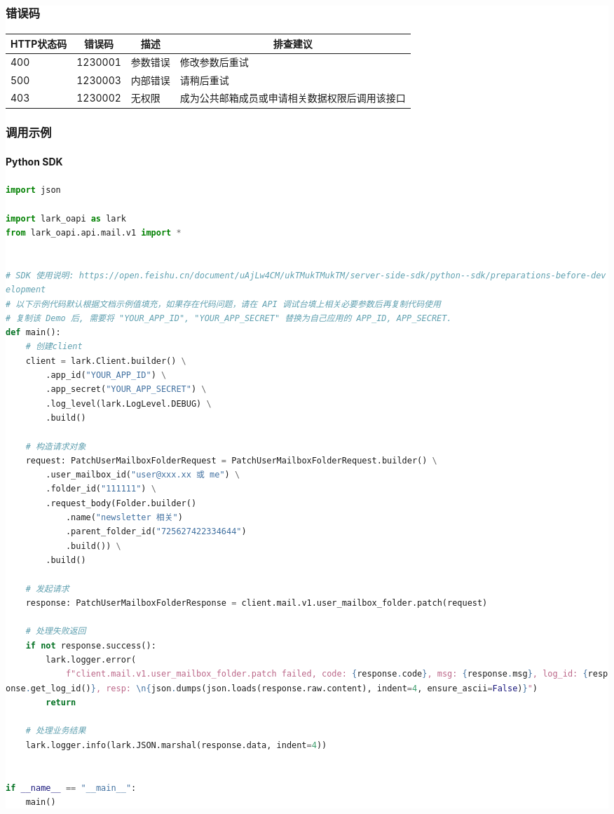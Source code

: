 ### 错误码

| HTTP状态码 | 错误码 | 描述 | 排查建议 |
| ---------- | ------ | ---- | -------- |
| 400 | 1230001 | 参数错误 | 修改参数后重试 |
| 500 | 1230003 | 内部错误 | 请稍后重试 |
| 403 | 1230002 | 无权限 | 成为公共邮箱成员或申请相关数据权限后调用该接口 |

### 调用示例

#### Python SDK

```python
import json

import lark_oapi as lark
from lark_oapi.api.mail.v1 import *


# SDK 使用说明: https://open.feishu.cn/document/uAjLw4CM/ukTMukTMukTM/server-side-sdk/python--sdk/preparations-before-development
# 以下示例代码默认根据文档示例值填充，如果存在代码问题，请在 API 调试台填上相关必要参数后再复制代码使用
# 复制该 Demo 后, 需要将 "YOUR_APP_ID", "YOUR_APP_SECRET" 替换为自己应用的 APP_ID, APP_SECRET.
def main():
    # 创建client
    client = lark.Client.builder() \
        .app_id("YOUR_APP_ID") \
        .app_secret("YOUR_APP_SECRET") \
        .log_level(lark.LogLevel.DEBUG) \
        .build()

    # 构造请求对象
    request: PatchUserMailboxFolderRequest = PatchUserMailboxFolderRequest.builder() \
        .user_mailbox_id("user@xxx.xx 或 me") \
        .folder_id("111111") \
        .request_body(Folder.builder()
            .name("newsletter 相关")
            .parent_folder_id("725627422334644")
            .build()) \
        .build()

    # 发起请求
    response: PatchUserMailboxFolderResponse = client.mail.v1.user_mailbox_folder.patch(request)

    # 处理失败返回
    if not response.success():
        lark.logger.error(
            f"client.mail.v1.user_mailbox_folder.patch failed, code: {response.code}, msg: {response.msg}, log_id: {response.get_log_id()}, resp: \n{json.dumps(json.loads(response.raw.content), indent=4, ensure_ascii=False)}")
        return

    # 处理业务结果
    lark.logger.info(lark.JSON.marshal(response.data, indent=4))


if __name__ == "__main__":
    main()

```
